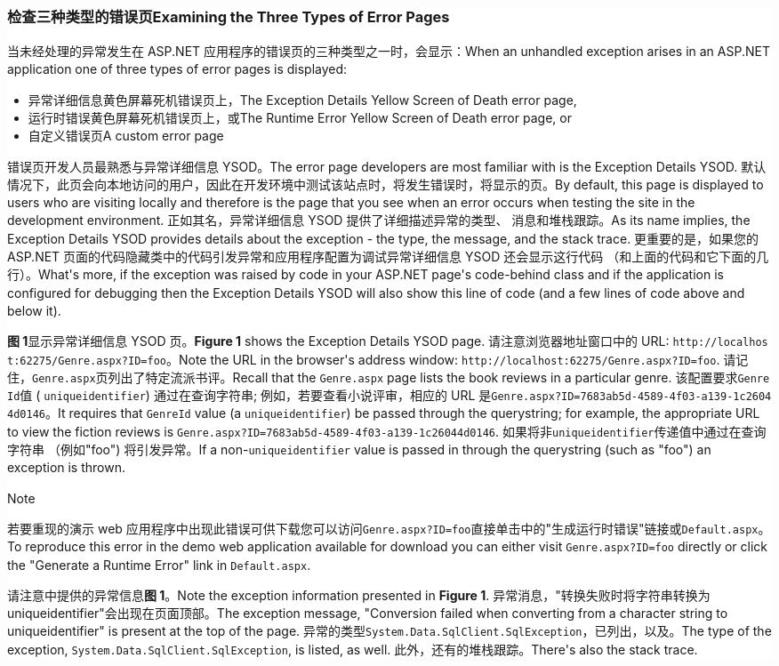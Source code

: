 ### <a name="examining-the-three-types-of-error-pages"></a><span data-ttu-id="b5ffa-129">检查三种类型的错误页</span><span class="sxs-lookup"><span data-stu-id="b5ffa-129">Examining the Three Types of Error Pages</span></span>

<span data-ttu-id="b5ffa-130">当未经处理的异常发生在 ASP.NET 应用程序的错误页的三种类型之一时，会显示：</span><span class="sxs-lookup"><span data-stu-id="b5ffa-130">When an unhandled exception arises in an ASP.NET application one of three types of error pages is displayed:</span></span>

- <span data-ttu-id="b5ffa-131">异常详细信息黄色屏幕死机错误页上，</span><span class="sxs-lookup"><span data-stu-id="b5ffa-131">The Exception Details Yellow Screen of Death error page,</span></span>
- <span data-ttu-id="b5ffa-132">运行时错误黄色屏幕死机错误页上，或</span><span class="sxs-lookup"><span data-stu-id="b5ffa-132">The Runtime Error Yellow Screen of Death error page, or</span></span>
- <span data-ttu-id="b5ffa-133">自定义错误页</span><span class="sxs-lookup"><span data-stu-id="b5ffa-133">A custom error page</span></span>

<span data-ttu-id="b5ffa-134">错误页开发人员最熟悉与异常详细信息 YSOD。</span><span class="sxs-lookup"><span data-stu-id="b5ffa-134">The error page developers are most familiar with is the Exception Details YSOD.</span></span> <span data-ttu-id="b5ffa-135">默认情况下，此页会向本地访问的用户，因此在开发环境中测试该站点时，将发生错误时，将显示的页。</span><span class="sxs-lookup"><span data-stu-id="b5ffa-135">By default, this page is displayed to users who are visiting locally and therefore is the page that you see when an error occurs when testing the site in the development environment.</span></span> <span data-ttu-id="b5ffa-136">正如其名，异常详细信息 YSOD 提供了详细描述异常的类型、 消息和堆栈跟踪。</span><span class="sxs-lookup"><span data-stu-id="b5ffa-136">As its name implies, the Exception Details YSOD provides details about the exception - the type, the message, and the stack trace.</span></span> <span data-ttu-id="b5ffa-137">更重要的是，如果您的 ASP.NET 页面的代码隐藏类中的代码引发异常和应用程序配置为调试异常详细信息 YSOD 还会显示这行代码 （和上面的代码和它下面的几行）。</span><span class="sxs-lookup"><span data-stu-id="b5ffa-137">What's more, if the exception was raised by code in your ASP.NET page's code-behind class and if the application is configured for debugging then the Exception Details YSOD will also show this line of code (and a few lines of code above and below it).</span></span>

<span data-ttu-id="b5ffa-138">**图 1**显示异常详细信息 YSOD 页。</span><span class="sxs-lookup"><span data-stu-id="b5ffa-138">**Figure 1** shows the Exception Details YSOD page.</span></span> <span data-ttu-id="b5ffa-139">请注意浏览器地址窗口中的 URL: `http://localhost:62275/Genre.aspx?ID=foo`。</span><span class="sxs-lookup"><span data-stu-id="b5ffa-139">Note the URL in the browser's address window: `http://localhost:62275/Genre.aspx?ID=foo`.</span></span> <span data-ttu-id="b5ffa-140">请记住，`Genre.aspx`页列出了特定流派书评。</span><span class="sxs-lookup"><span data-stu-id="b5ffa-140">Recall that the `Genre.aspx` page lists the book reviews in a particular genre.</span></span> <span data-ttu-id="b5ffa-141">该配置要求`GenreId`值 ( `uniqueidentifier`) 通过在查询字符串; 例如，若要查看小说评审，相应的 URL 是`Genre.aspx?ID=7683ab5d-4589-4f03-a139-1c26044d0146`。</span><span class="sxs-lookup"><span data-stu-id="b5ffa-141">It requires that `GenreId` value (a `uniqueidentifier`) be passed through the querystring; for example, the appropriate URL to view the fiction reviews is `Genre.aspx?ID=7683ab5d-4589-4f03-a139-1c26044d0146`.</span></span> <span data-ttu-id="b5ffa-142">如果将非`uniqueidentifier`传递值中通过在查询字符串 （例如"foo") 将引发异常。</span><span class="sxs-lookup"><span data-stu-id="b5ffa-142">If a non-`uniqueidentifier` value is passed in through the querystring (such as "foo") an exception is thrown.</span></span>

> [!NOTE]
> <span data-ttu-id="b5ffa-143">若要重现的演示 web 应用程序中出现此错误可供下载您可以访问`Genre.aspx?ID=foo`直接单击中的"生成运行时错误"链接或`Default.aspx`。</span><span class="sxs-lookup"><span data-stu-id="b5ffa-143">To reproduce this error in the demo web application available for download you can either visit `Genre.aspx?ID=foo` directly or click the "Generate a Runtime Error" link in `Default.aspx`.</span></span>


<span data-ttu-id="b5ffa-144">请注意中提供的异常信息**图 1**。</span><span class="sxs-lookup"><span data-stu-id="b5ffa-144">Note the exception information presented in **Figure 1**.</span></span> <span data-ttu-id="b5ffa-145">异常消息，"转换失败时将字符串转换为 uniqueidentifier"会出现在页面顶部。</span><span class="sxs-lookup"><span data-stu-id="b5ffa-145">The exception message, "Conversion failed when converting from a character string to uniqueidentifier" is present at the top of the page.</span></span> <span data-ttu-id="b5ffa-146">异常的类型`System.Data.SqlClient.SqlException`，已列出，以及。</span><span class="sxs-lookup"><span data-stu-id="b5ffa-146">The type of the exception, `System.Data.SqlClient.SqlException`, is listed, as well.</span></span> <span data-ttu-id="b5ffa-147">此外，还有的堆栈跟踪。</span><span class="sxs-lookup"><span data-stu-id="b5ffa-147">There's also the stack trace.</span></span>
